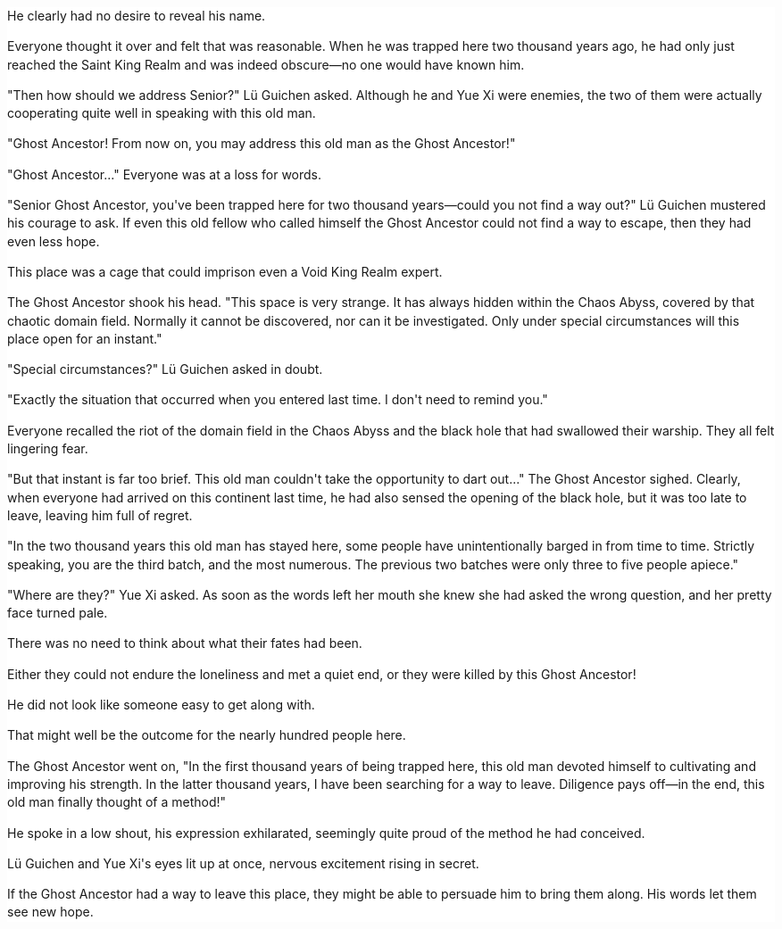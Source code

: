 He clearly had no desire to reveal his name.

Everyone thought it over and felt that was reasonable. When he was trapped here two thousand years ago, he had only just reached the Saint King Realm and was indeed obscure—no one would have known him.

"Then how should we address Senior?" Lü Guichen asked. Although he and Yue Xi were enemies, the two of them were actually cooperating quite well in speaking with this old man.

"Ghost Ancestor! From now on, you may address this old man as the Ghost Ancestor!"

"Ghost Ancestor..." Everyone was at a loss for words.

"Senior Ghost Ancestor, you've been trapped here for two thousand years—could you not find a way out?" Lü Guichen mustered his courage to ask. If even this old fellow who called himself the Ghost Ancestor could not find a way to escape, then they had even less hope.

This place was a cage that could imprison even a Void King Realm expert.

The Ghost Ancestor shook his head. "This space is very strange. It has always hidden within the Chaos Abyss, covered by that chaotic domain field. Normally it cannot be discovered, nor can it be investigated. Only under special circumstances will this place open for an instant."

"Special circumstances?" Lü Guichen asked in doubt.

"Exactly the situation that occurred when you entered last time. I don't need to remind you."

Everyone recalled the riot of the domain field in the Chaos Abyss and the black hole that had swallowed their warship. They all felt lingering fear.

"But that instant is far too brief. This old man couldn't take the opportunity to dart out..." The Ghost Ancestor sighed. Clearly, when everyone had arrived on this continent last time, he had also sensed the opening of the black hole, but it was too late to leave, leaving him full of regret.

"In the two thousand years this old man has stayed here, some people have unintentionally barged in from time to time. Strictly speaking, you are the third batch, and the most numerous. The previous two batches were only three to five people apiece."

"Where are they?" Yue Xi asked. As soon as the words left her mouth she knew she had asked the wrong question, and her pretty face turned pale.

There was no need to think about what their fates had been.

Either they could not endure the loneliness and met a quiet end, or they were killed by this Ghost Ancestor!

He did not look like someone easy to get along with.

That might well be the outcome for the nearly hundred people here.

The Ghost Ancestor went on, "In the first thousand years of being trapped here, this old man devoted himself to cultivating and improving his strength. In the latter thousand years, I have been searching for a way to leave. Diligence pays off—in the end, this old man finally thought of a method!"

He spoke in a low shout, his expression exhilarated, seemingly quite proud of the method he had conceived.

Lü Guichen and Yue Xi's eyes lit up at once, nervous excitement rising in secret.

If the Ghost Ancestor had a way to leave this place, they might be able to persuade him to bring them along. His words let them see new hope.
